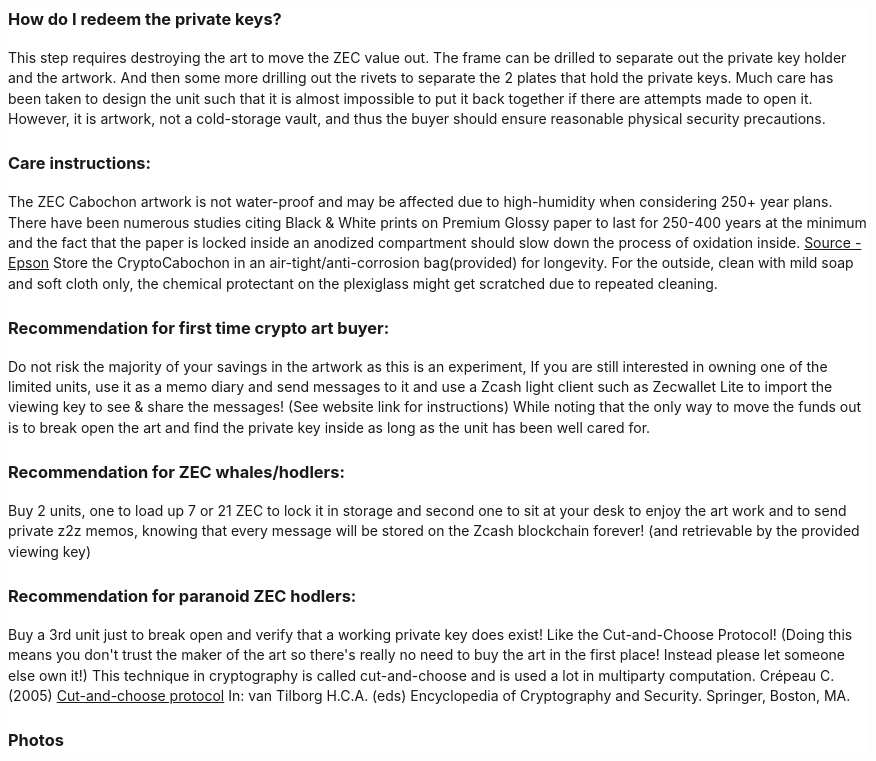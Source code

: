 ### How do I redeem the private keys?
This step requires destroying the art to move the ZEC value out.
The frame can be drilled to separate out the private key holder and the artwork.
And then some more drilling out the rivets to separate the 2 plates that hold the private keys.
Much care has been taken to design the unit such that it is almost impossible to put it back together if there are attempts made to open it. However, it is artwork, not a cold-storage vault, and thus the buyer should ensure reasonable physical security precautions.

### Care instructions:
The ZEC Cabochon artwork is not water-proof and may be affected due to high-humidity when considering 250+ year plans. There have been numerous studies citing Black & White prints on Premium Glossy paper to last for 250-400 years at the minimum and the fact that the paper is locked inside an anodized compartment should slow down the process of oxidation inside. [Source - Epson](https://www.epson.eu/how-epson-measures-print-speeds/print-permanence-rating)
Store the CryptoCabochon in an air-tight/anti-corrosion bag(provided) for longevity.
For the outside, clean with mild soap and soft cloth only, the chemical protectant on the plexiglass might get scratched due to repeated cleaning.

### Recommendation for first time crypto art buyer:
Do not risk the majority of your savings in the artwork as this is an experiment,
If you are still interested in owning one of the limited units, use it as a memo diary and send messages to it and use a Zcash light client such as Zecwallet Lite to import the viewing key to see & share the messages! (See website link for instructions)
While noting that the only way to move the funds out is to break open the art and find the private key inside as long as the unit has been well cared for.

### Recommendation for ZEC whales/hodlers:
Buy 2 units, one to load up 7 or 21 ZEC to lock it in storage and second one to sit at your desk to enjoy the art work and to send private z2z memos, knowing that every message will be stored on the Zcash blockchain forever! (and retrievable by the provided viewing key)

### Recommendation for paranoid ZEC hodlers:
Buy a 3rd unit just to break open and verify that a working private key does exist! Like the Cut-and-Choose Protocol! (Doing this means you don't trust the maker of the art so there's really no need to buy the art in the first place! Instead please let someone else own it!) This technique in cryptography is called cut-and-choose and is used a lot in multiparty computation. Crépeau C. (2005) [Cut-and-choose protocol](https://doi.org/10.1007/0-387-23483-7_92) In: van Tilborg H.C.A. (eds) Encyclopedia of Cryptography and Security. Springer, Boston, MA.

### Photos
